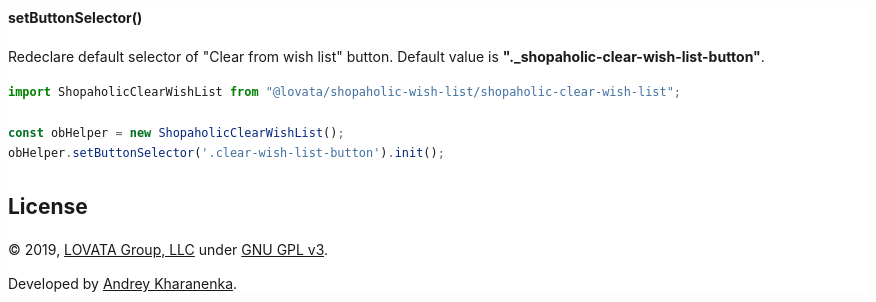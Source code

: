 #### setButtonSelector()

Redeclare default selector of "Clear from wish list" button.
Default value is **"._shopaholic-clear-wish-list-button"**.

```javascript
import ShopaholicClearWishList from "@lovata/shopaholic-wish-list/shopaholic-clear-wish-list";

const obHelper = new ShopaholicClearWishList();
obHelper.setButtonSelector('.clear-wish-list-button').init();
```

## License

© 2019, [LOVATA Group, LLC](https://github.com/lovata) under [GNU GPL v3](https://opensource.org/licenses/GPL-3.0).

Developed by [Andrey Kharanenka](https://github.com/kharanenka).